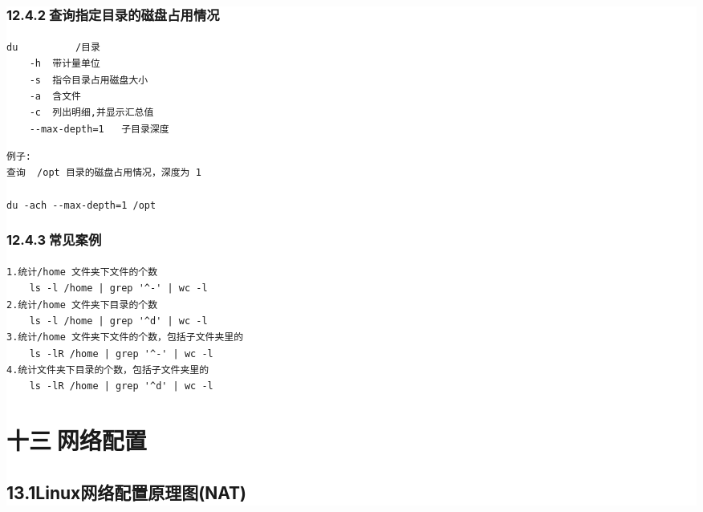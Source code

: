 

### 12.4.2 查询指定目录的磁盘占用情况

```
du 			/目录
	-h	带计量单位
	-s	指令目录占用磁盘大小
	-a	含文件
	-c  列出明细,并显示汇总值
	--max-depth=1	子目录深度
```

```
例子:
查询  /opt 目录的磁盘占用情况，深度为 1

du -ach --max-depth=1 /opt
```



### 12.4.3 常见案例

```
1.统计/home 文件夹下文件的个数
	ls -l /home | grep '^-' | wc -l
2.统计/home 文件夹下目录的个数
	ls -l /home | grep '^d' | wc -l
3.统计/home 文件夹下文件的个数，包括子文件夹里的
	ls -lR /home | grep '^-' | wc -l
4.统计文件夹下目录的个数，包括子文件夹里的
	ls -lR /home | grep '^d' | wc -l
```







# 十三 网络配置

## 13.1Linux网络配置原理图(NAT)


